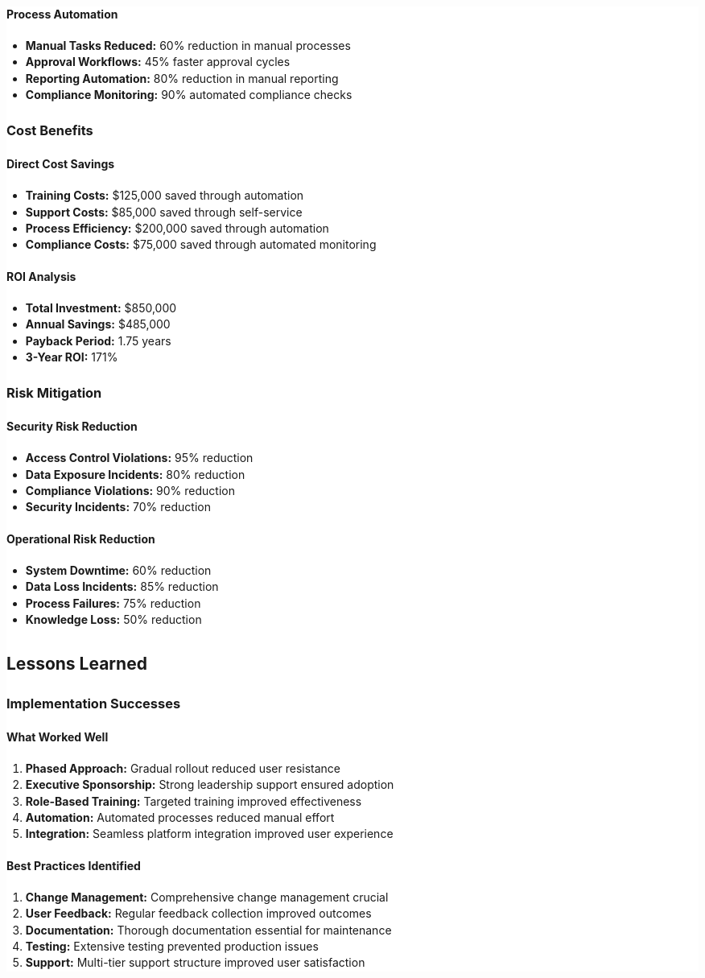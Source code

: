 #### Process Automation
- **Manual Tasks Reduced:** 60% reduction in manual processes
- **Approval Workflows:** 45% faster approval cycles
- **Reporting Automation:** 80% reduction in manual reporting
- **Compliance Monitoring:** 90% automated compliance checks

### Cost Benefits

#### Direct Cost Savings
- **Training Costs:** $125,000 saved through automation
- **Support Costs:** $85,000 saved through self-service
- **Process Efficiency:** $200,000 saved through automation
- **Compliance Costs:** $75,000 saved through automated monitoring

#### ROI Analysis
- **Total Investment:** $850,000
- **Annual Savings:** $485,000
- **Payback Period:** 1.75 years
- **3-Year ROI:** 171%

### Risk Mitigation

#### Security Risk Reduction
- **Access Control Violations:** 95% reduction
- **Data Exposure Incidents:** 80% reduction
- **Compliance Violations:** 90% reduction
- **Security Incidents:** 70% reduction

#### Operational Risk Reduction
- **System Downtime:** 60% reduction
- **Data Loss Incidents:** 85% reduction
- **Process Failures:** 75% reduction
- **Knowledge Loss:** 50% reduction

## Lessons Learned

### Implementation Successes

#### What Worked Well
1. **Phased Approach:** Gradual rollout reduced user resistance
2. **Executive Sponsorship:** Strong leadership support ensured adoption
3. **Role-Based Training:** Targeted training improved effectiveness
4. **Automation:** Automated processes reduced manual effort
5. **Integration:** Seamless platform integration improved user experience

#### Best Practices Identified
1. **Change Management:** Comprehensive change management crucial
2. **User Feedback:** Regular feedback collection improved outcomes
3. **Documentation:** Thorough documentation essential for maintenance
4. **Testing:** Extensive testing prevented production issues
5. **Support:** Multi-tier support structure improved user satisfaction

